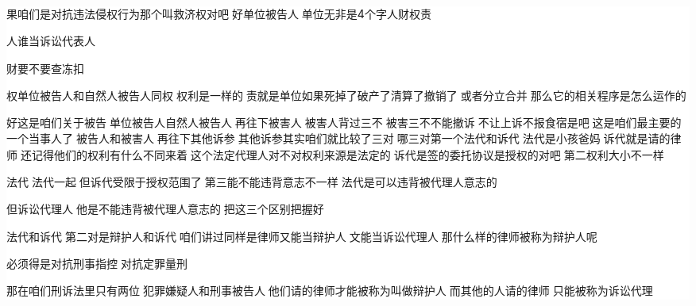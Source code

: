 果咱们是对抗违法侵权行为那个叫救济权对吧
好单位被告人
单位无非是4个字人财权责

人谁当诉讼代表人

财要不要查冻扣

权单位被告人和自然人被告人同权
权利是一样的
责就是单位如果死掉了破产了清算了撤销了
或者分立合并
那么它的相关程序是怎么运作的

好这是咱们关于被告
单位被告人自然人被告人
再往下被害人
被害人背过三不
被害三不不能撤诉
不让上诉不报食宿是吧
这是咱们最主要的一个当事人了
被告人和被害人
再往下其他诉参
其他诉参其实咱们就比较了三对
哪三对第一个法代和诉代
法代是小孩爸妈
诉代就是请的律师
还记得他们的权利有什么不同来着
这个法定代理人对不对权利来源是法定的
诉代是签的委托协议是授权的对吧
第二权利大小不一样

法代
法代一起
但诉代受限于授权范围了
第三能不能违背意志不一样
法代是可以违背被代理人意志的

但诉讼代理人
他是不能违背被代理人意志的
把这三个区别把握好

法代和诉代
第二对是辩护人和诉代
咱们讲过同样是律师又能当辩护人
文能当诉讼代理人
那什么样的律师被称为辩护人呢

必须得是对抗刑事指控
对抗定罪量刑

那在咱们刑诉法里只有两位
犯罪嫌疑人和刑事被告人
他们请的律师才能被称为叫做辩护人
而其他的人请的律师
只能被称为诉讼代理
